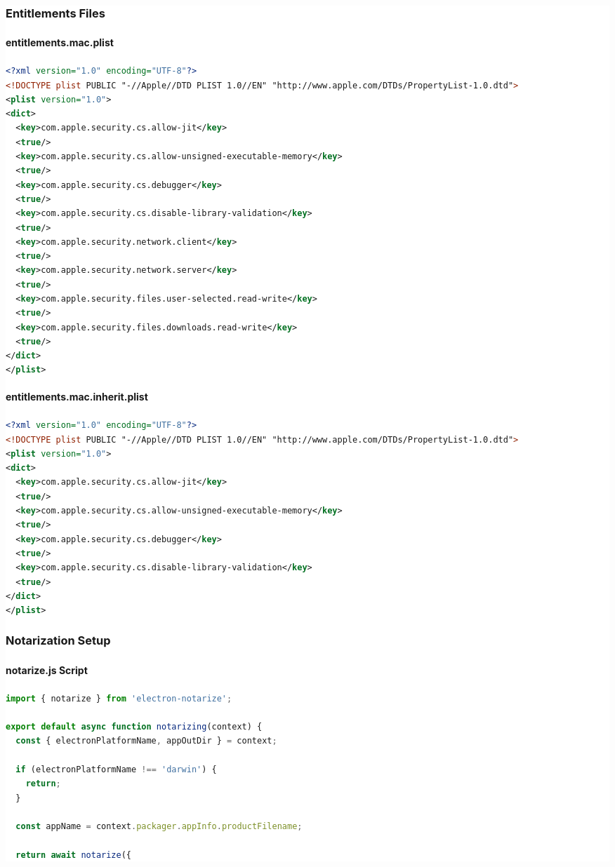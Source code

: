 ### Entitlements Files

#### entitlements.mac.plist
```xml
<?xml version="1.0" encoding="UTF-8"?>
<!DOCTYPE plist PUBLIC "-//Apple//DTD PLIST 1.0//EN" "http://www.apple.com/DTDs/PropertyList-1.0.dtd">
<plist version="1.0">
<dict>
  <key>com.apple.security.cs.allow-jit</key>
  <true/>
  <key>com.apple.security.cs.allow-unsigned-executable-memory</key>
  <true/>
  <key>com.apple.security.cs.debugger</key>
  <true/>
  <key>com.apple.security.cs.disable-library-validation</key>
  <true/>
  <key>com.apple.security.network.client</key>
  <true/>
  <key>com.apple.security.network.server</key>
  <true/>
  <key>com.apple.security.files.user-selected.read-write</key>
  <true/>
  <key>com.apple.security.files.downloads.read-write</key>
  <true/>
</dict>
</plist>
```

#### entitlements.mac.inherit.plist
```xml
<?xml version="1.0" encoding="UTF-8"?>
<!DOCTYPE plist PUBLIC "-//Apple//DTD PLIST 1.0//EN" "http://www.apple.com/DTDs/PropertyList-1.0.dtd">
<plist version="1.0">
<dict>
  <key>com.apple.security.cs.allow-jit</key>
  <true/>
  <key>com.apple.security.cs.allow-unsigned-executable-memory</key>
  <true/>
  <key>com.apple.security.cs.debugger</key>
  <true/>
  <key>com.apple.security.cs.disable-library-validation</key>
  <true/>
</dict>
</plist>
```

### Notarization Setup

#### notarize.js Script
```javascript
import { notarize } from 'electron-notarize';

export default async function notarizing(context) {
  const { electronPlatformName, appOutDir } = context;
  
  if (electronPlatformName !== 'darwin') {
    return;
  }

  const appName = context.packager.appInfo.productFilename;
  
  return await notarize({
```
